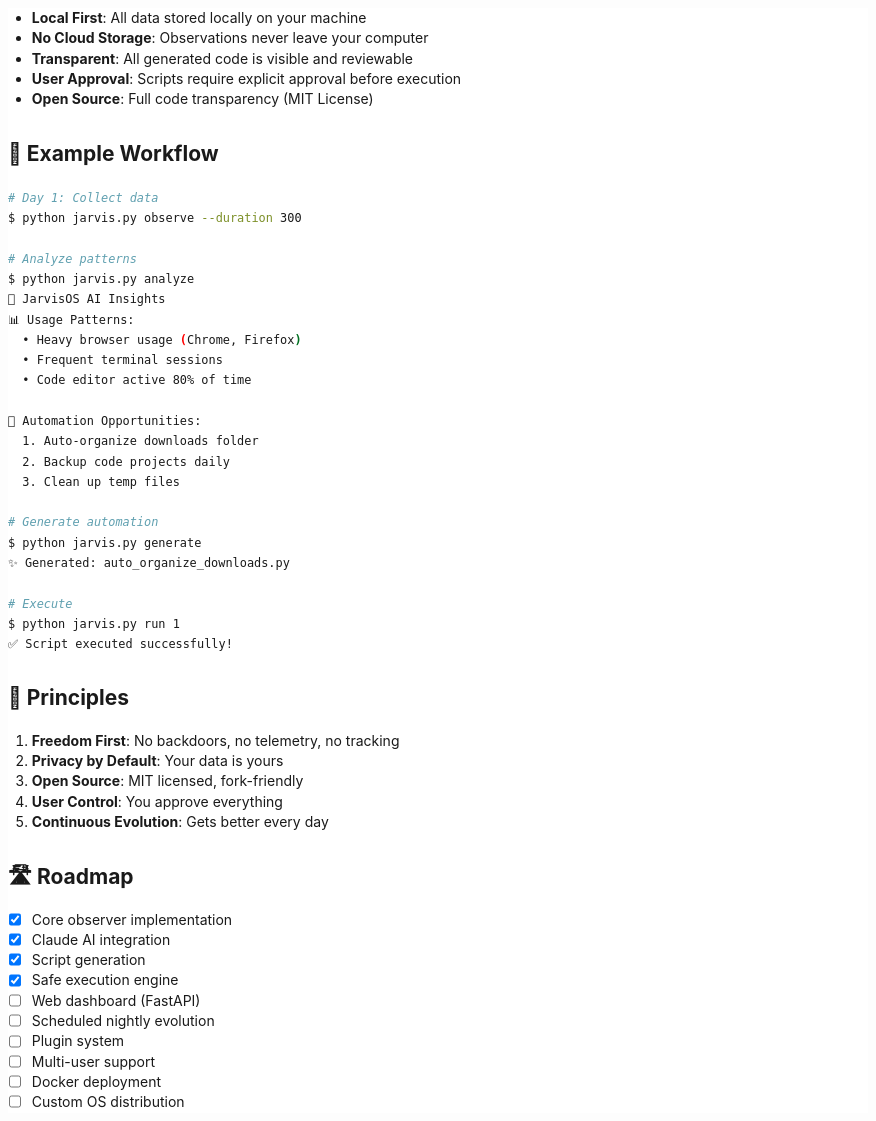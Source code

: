 - **Local First**: All data stored locally on your machine
- **No Cloud Storage**: Observations never leave your computer
- **Transparent**: All generated code is visible and reviewable
- **User Approval**: Scripts require explicit approval before execution
- **Open Source**: Full code transparency (MIT License)

## 🎨 Example Workflow

```bash
# Day 1: Collect data
$ python jarvis.py observe --duration 300

# Analyze patterns
$ python jarvis.py analyze
🧠 JarvisOS AI Insights
📊 Usage Patterns:
  • Heavy browser usage (Chrome, Firefox)
  • Frequent terminal sessions
  • Code editor active 80% of time

🤖 Automation Opportunities:
  1. Auto-organize downloads folder
  2. Backup code projects daily
  3. Clean up temp files

# Generate automation
$ python jarvis.py generate
✨ Generated: auto_organize_downloads.py

# Execute
$ python jarvis.py run 1
✅ Script executed successfully!
```

## 🌟 Principles

1. **Freedom First**: No backdoors, no telemetry, no tracking
2. **Privacy by Default**: Your data is yours
3. **Open Source**: MIT licensed, fork-friendly
4. **User Control**: You approve everything
5. **Continuous Evolution**: Gets better every day

## 🛣️ Roadmap

- [x] Core observer implementation
- [x] Claude AI integration
- [x] Script generation
- [x] Safe execution engine
- [ ] Web dashboard (FastAPI)
- [ ] Scheduled nightly evolution
- [ ] Plugin system
- [ ] Multi-user support
- [ ] Docker deployment
- [ ] Custom OS distribution
